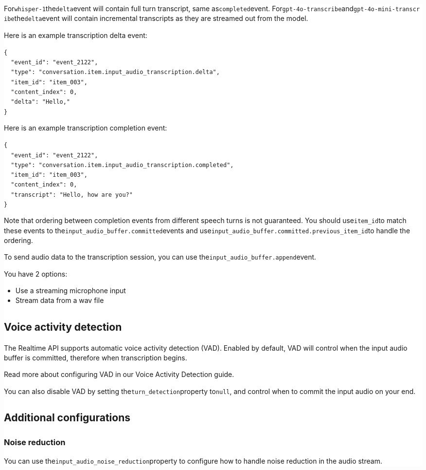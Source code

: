 For`whisper-1`the`delta`event will contain full turn transcript, same as`completed`event. For`gpt-4o-transcribe`and`gpt-4o-mini-transcribe`the`delta`event will contain incremental transcripts as they are streamed out from the model.

Here is an example transcription delta event:

```
{
  "event_id": "event_2122",
  "type": "conversation.item.input_audio_transcription.delta",
  "item_id": "item_003",
  "content_index": 0,
  "delta": "Hello,"
}
```

Here is an example transcription completion event:

```
{
  "event_id": "event_2122",
  "type": "conversation.item.input_audio_transcription.completed",
  "item_id": "item_003",
  "content_index": 0,
  "transcript": "Hello, how are you?"
}
```

Note that ordering between completion events from different speech turns is not guaranteed. You should use`item_id`to match these events to the`input_audio_buffer.committed`events and use`input_audio_buffer.committed.previous_item_id`to handle the ordering.

To send audio data to the transcription session, you can use the`input_audio_buffer.append`event.

You have 2 options:

- Use a streaming microphone input
- Stream data from a wav file

## Voice activity detection

The Realtime API supports automatic voice activity detection (VAD). Enabled by default, VAD will control when the input audio buffer is committed, therefore when transcription begins.

Read more about configuring VAD in our Voice Activity Detection guide.

You can also disable VAD by setting the`turn_detection`property to`null`, and control when to commit the input audio on your end.

## Additional configurations

### Noise reduction

You can use the`input_audio_noise_reduction`property to configure how to handle noise reduction in the audio stream.
